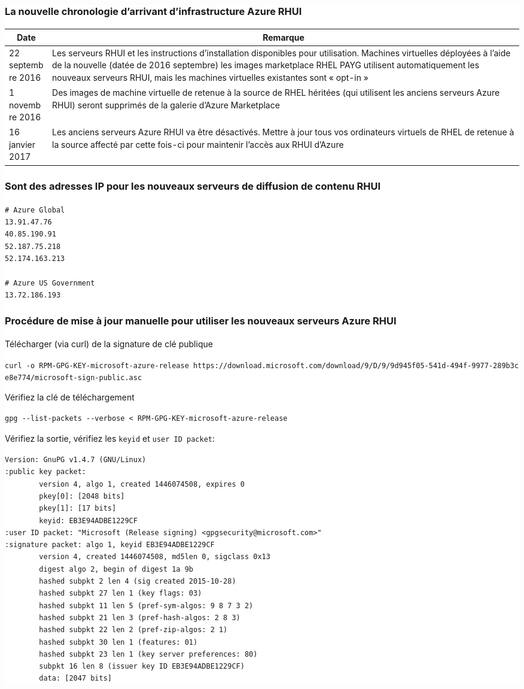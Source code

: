 ### <a name="the-new-azure-rhui-infrastructure-onboarding-timeline"></a>La nouvelle chronologie d’arrivant d’infrastructure Azure RHUI

| Date | Remarque |
| --- | --- |
|22 septembre 2016 | Les serveurs RHUI et les instructions d’installation disponibles pour utilisation. Machines virtuelles déployées à l’aide de la nouvelle (datée de 2016 septembre) les images marketplace RHEL PAYG utilisent automatiquement les nouveaux serveurs RHUI, mais les machines virtuelles existantes sont « opt-in »
|1 novembre 2016 | Des images de machine virtuelle de retenue à la source de RHEL héritées (qui utilisent les anciens serveurs Azure RHUI) seront supprimés de la galerie d’Azure Marketplace
|16 janvier 2017 | Les anciens serveurs Azure RHUI va être désactivés. Mettre à jour tous vos ordinateurs virtuels de RHEL de retenue à la source affecté par cette fois-ci pour maintenir l’accès aux RHUI d’Azure

### <a name="the-ips-for-the-new-rhui-content-delivery-servers-are"></a>Sont des adresses IP pour les nouveaux serveurs de diffusion de contenu RHUI

```
# Azure Global
13.91.47.76
40.85.190.91
52.187.75.218
52.174.163.213

# Azure US Government
13.72.186.193
```

### <a name="manual-update-procedure-to-use-the-new-azure-rhui-servers"></a>Procédure de mise à jour manuelle pour utiliser les nouveaux serveurs Azure RHUI

Télécharger (via curl) de la signature de clé publique

```
curl -o RPM-GPG-KEY-microsoft-azure-release https://download.microsoft.com/download/9/D/9/9d945f05-541d-494f-9977-289b3ce8e774/microsoft-sign-public.asc 
```

Vérifiez la clé de téléchargement

```
gpg --list-packets --verbose < RPM-GPG-KEY-microsoft-azure-release
```

Vérifiez la sortie, vérifiez les `keyid` et `user ID packet`:

```
Version: GnuPG v1.4.7 (GNU/Linux)
:public key packet:
        version 4, algo 1, created 1446074508, expires 0
        pkey[0]: [2048 bits]
        pkey[1]: [17 bits]
        keyid: EB3E94ADBE1229CF
:user ID packet: "Microsoft (Release signing) <gpgsecurity@microsoft.com>"
:signature packet: algo 1, keyid EB3E94ADBE1229CF
        version 4, created 1446074508, md5len 0, sigclass 0x13
        digest algo 2, begin of digest 1a 9b
        hashed subpkt 2 len 4 (sig created 2015-10-28)
        hashed subpkt 27 len 1 (key flags: 03)
        hashed subpkt 11 len 5 (pref-sym-algos: 9 8 7 3 2)
        hashed subpkt 21 len 3 (pref-hash-algos: 2 8 3)
        hashed subpkt 22 len 2 (pref-zip-algos: 2 1)
        hashed subpkt 30 len 1 (features: 01)
        hashed subpkt 23 len 1 (key server preferences: 80)
        subpkt 16 len 8 (issuer key ID EB3E94ADBE1229CF)
        data: [2047 bits]
```

